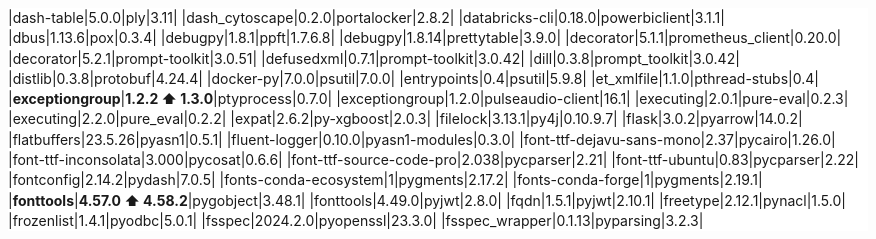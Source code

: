 |dash-table|5.0.0|ply|3.11|
|dash_cytoscape|0.2.0|portalocker|2.8.2|
|databricks-cli|0.18.0|powerbiclient|3.1.1|
|dbus|1.13.6|pox|0.3.4|
|debugpy|1.8.1|ppft|1.7.6.8|
|debugpy|1.8.14|prettytable|3.9.0|
|decorator|5.1.1|prometheus_client|0.20.0|
|decorator|5.2.1|prompt-toolkit|3.0.51|
|defusedxml|0.7.1|prompt-toolkit|3.0.42|
|dill|0.3.8|prompt_toolkit|3.0.42|
|distlib|0.3.8|protobuf|4.24.4|
|docker-py|7.0.0|psutil|7.0.0|
|entrypoints|0.4|psutil|5.9.8|
|et_xmlfile|1.1.0|pthread-stubs|0.4|
|**exceptiongroup**|**1.2.2 ⬆️ 1.3.0**|ptyprocess|0.7.0|
|exceptiongroup|1.2.0|pulseaudio-client|16.1|
|executing|2.0.1|pure-eval|0.2.3|
|executing|2.2.0|pure_eval|0.2.2|
|expat|2.6.2|py-xgboost|2.0.3|
|filelock|3.13.1|py4j|0.10.9.7|
|flask|3.0.2|pyarrow|14.0.2|
|flatbuffers|23.5.26|pyasn1|0.5.1|
|fluent-logger|0.10.0|pyasn1-modules|0.3.0|
|font-ttf-dejavu-sans-mono|2.37|pycairo|1.26.0|
|font-ttf-inconsolata|3.000|pycosat|0.6.6|
|font-ttf-source-code-pro|2.038|pycparser|2.21|
|font-ttf-ubuntu|0.83|pycparser|2.22|
|fontconfig|2.14.2|pydash|7.0.5|
|fonts-conda-ecosystem|1|pygments|2.17.2|
|fonts-conda-forge|1|pygments|2.19.1|
|**fonttools**|**4.57.0 ⬆️ 4.58.2**|pygobject|3.48.1|
|fonttools|4.49.0|pyjwt|2.8.0|
|fqdn|1.5.1|pyjwt|2.10.1|
|freetype|2.12.1|pynacl|1.5.0|
|frozenlist|1.4.1|pyodbc|5.0.1|
|fsspec|2024.2.0|pyopenssl|23.3.0|
|fsspec_wrapper|0.1.13|pyparsing|3.2.3|